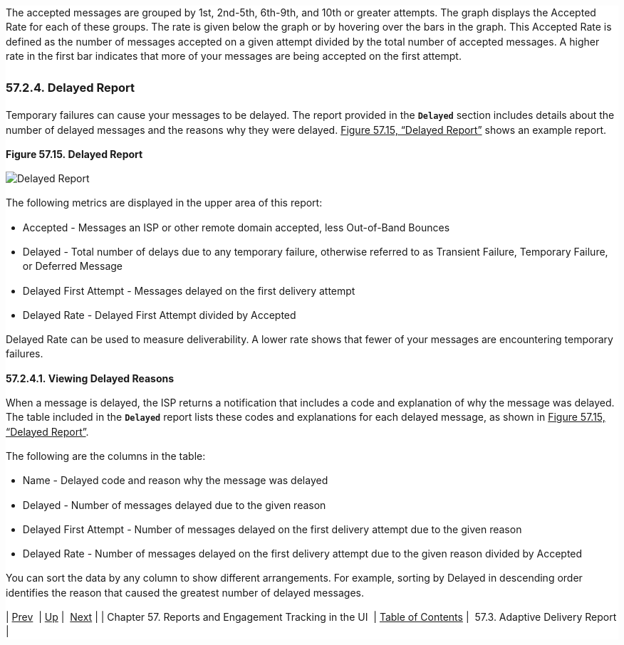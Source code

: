 The accepted messages are grouped by 1st, 2nd-5th, 6th-9th, and 10th or greater attempts. The graph displays the Accepted Rate for each of these groups. The rate is given below the graph or by hovering over the bars in the graph. This Accepted Rate is defined as the number of messages accepted on a given attempt divided by the total number of accepted messages. A higher rate in the first bar indicates that more of your messages are being accepted on the first attempt.

### 57.2.4. Delayed Report

Temporary failures can cause your messages to be delayed. The report provided in the **`Delayed`** section includes details about the number of delayed messages and the reasons why they were delayed. [Figure 57.15, “Delayed Report”](web-ui.reports.viewing.reports#figure_delayed_report "Figure 57.15. Delayed Report") shows an example report.

<a name="figure_delayed_report"></a>

**Figure 57.15. Delayed Report**

![Delayed Report](https://support.messagesystems.com/docs/web-momo4/images/delayed_report.png)

The following metrics are displayed in the upper area of this report:

*   Accepted - Messages an ISP or other remote domain accepted, less Out-of-Band Bounces

*   Delayed - Total number of delays due to any temporary failure, otherwise referred to as Transient Failure, Temporary Failure, or Deferred Message

*   Delayed First Attempt - Messages delayed on the first delivery attempt

*   Delayed Rate - Delayed First Attempt divided by Accepted

Delayed Rate can be used to measure deliverability. A lower rate shows that fewer of your messages are encountering temporary failures.

**57.2.4.1. Viewing Delayed Reasons**

When a message is delayed, the ISP returns a notification that includes a code and explanation of why the message was delayed. The table included in the **`Delayed`** report lists these codes and explanations for each delayed message, as shown in [Figure 57.15, “Delayed Report”](web-ui.reports.viewing.reports#figure_delayed_report "Figure 57.15. Delayed Report").

The following are the columns in the table:

*   Name - Delayed code and reason why the message was delayed

*   Delayed - Number of messages delayed due to the given reason

*   Delayed First Attempt - Number of messages delayed on the first delivery attempt due to the given reason

*   Delayed Rate - Number of messages delayed on the first delivery attempt due to the given reason divided by Accepted

You can sort the data by any column to show different arrangements. For example, sorting by Delayed in descending order identifies the reason that caused the greatest number of delayed messages.

| [Prev](web-ui.reports)  | [Up](web-ui.reports) |  [Next](web-ui.reports.adaptive.delivery) |
| Chapter 57. Reports and Engagement Tracking in the UI  | [Table of Contents](index) |  57.3. Adaptive Delivery Report |

